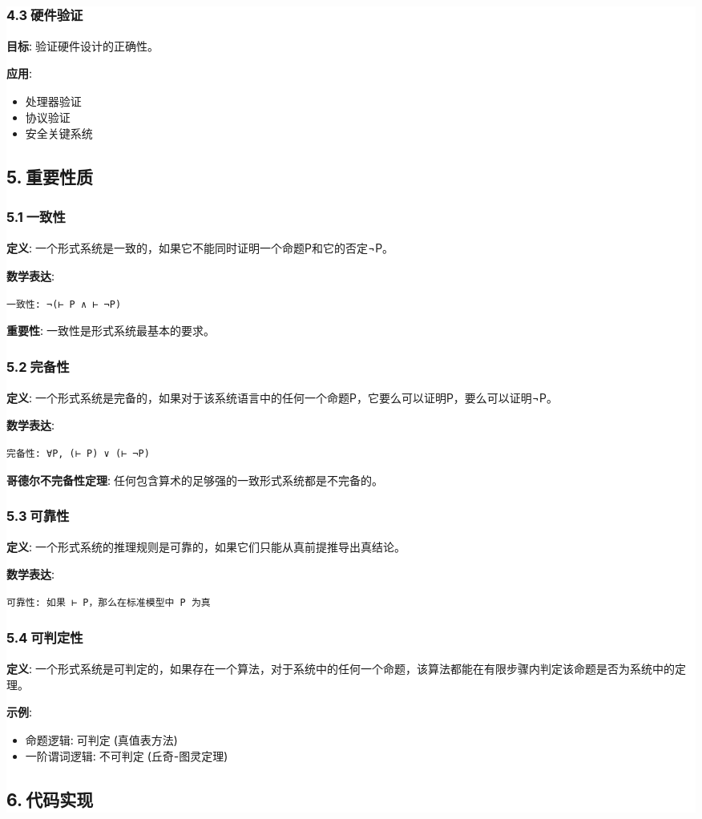 ### 4.3 硬件验证

**目标**: 验证硬件设计的正确性。

**应用**:

- 处理器验证
- 协议验证
- 安全关键系统

## 5. 重要性质

### 5.1 一致性

**定义**: 一个形式系统是一致的，如果它不能同时证明一个命题P和它的否定¬P。

**数学表达**:

```latex
一致性: ¬(⊢ P ∧ ⊢ ¬P)
```

**重要性**: 一致性是形式系统最基本的要求。

### 5.2 完备性

**定义**: 一个形式系统是完备的，如果对于该系统语言中的任何一个命题P，它要么可以证明P，要么可以证明¬P。

**数学表达**:

```latex
完备性: ∀P, (⊢ P) ∨ (⊢ ¬P)
```

**哥德尔不完备性定理**: 任何包含算术的足够强的一致形式系统都是不完备的。

### 5.3 可靠性

**定义**: 一个形式系统的推理规则是可靠的，如果它们只能从真前提推导出真结论。

**数学表达**:

```latex
可靠性: 如果 ⊢ P，那么在标准模型中 P 为真
```

### 5.4 可判定性

**定义**: 一个形式系统是可判定的，如果存在一个算法，对于系统中的任何一个命题，该算法都能在有限步骤内判定该命题是否为系统中的定理。

**示例**:

- 命题逻辑: 可判定 (真值表方法)
- 一阶谓词逻辑: 不可判定 (丘奇-图灵定理)

## 6. 代码实现
